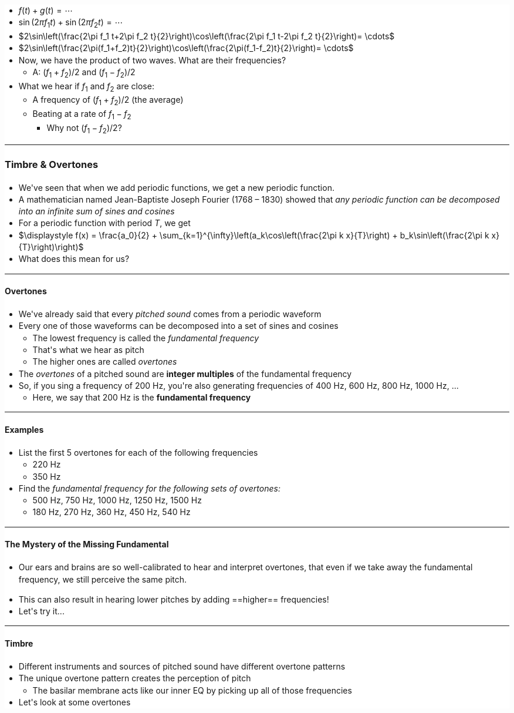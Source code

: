 
+ $f(t) + g(t) = \cdots$
+ $\sin(2\pi f_1 t) + \sin(2\pi f_2 t) = \cdots$ 
+ $2\sin\left(\frac{2\pi f_1 t+2\pi f_2 t}{2}\right)\cos\left(\frac{2\pi f_1 t-2\pi f_2 t}{2}\right)= \cdots$
+ $2\sin\left(\frac{2\pi(f_1+f_2)t}{2}\right)\cos\left(\frac{2\pi(f_1-f_2)t}{2}\right)= \cdots$
+ Now, we have the product of two waves. What are their frequencies?
	+ A: $(f_1 + f_2)/2$ and $(f_1 - f_2)/2$
+ What we hear if $f_1$ and $f_2$ are close:
	+ A frequency of $(f_1 + f_2)/2$ (the average)
	+ Beating at a rate of $f_1 - f_2$
		+ Why not $(f_1 - f_2)/2$?

---

### Timbre & Overtones
+ We've seen that when we add periodic functions, we get a new periodic function.
+ A mathematician named Jean-Baptiste Joseph Fourier (1768 – 1830) showed that *any periodic function can be decomposed into an infinite sum of sines and cosines*
+ For a periodic function with period $T$, we get
+ $\displaystyle f(x) = \frac{a_0}{2} + \sum_{k=1}^{\infty}\left(a_k\cos\left(\frac{2\pi k x}{T}\right) + b_k\sin\left(\frac{2\pi k x}{T}\right)\right)$
+ What does this mean for us?

---

#### Overtones
+ We've already said that every *pitched sound* comes from a periodic waveform
+ Every one of those waveforms can be decomposed into a set of sines and cosines
	+ The lowest frequency is called the *fundamental frequency*
	+ That's what we hear as pitch
	+ The higher ones are called *overtones*
+ The *overtones* of a pitched sound are **integer multiples** of the fundamental frequency
+ So, if you sing a frequency of 200 Hz, you're also generating frequencies of 400 Hz, 600 Hz, 800 Hz, 1000 Hz, ... 
	+ Here, we say that 200 Hz is the **fundamental frequency**

---

#### Examples

- List the first 5 overtones for each of the following frequencies
	- 220 Hz
	- 350 Hz
- Find the *fundamental frequency for the following sets of overtones:*
	- 500 Hz, 750 Hz, 1000 Hz, 1250 Hz, 1500 Hz
	- 180 Hz, 270 Hz, 360 Hz, 450 Hz, 540 Hz

---

#### The Mystery of the Missing Fundamental 

- Our ears and brains are so well-calibrated to hear and interpret overtones, that even if we take away the fundamental frequency, we still perceive the same pitch. 
+ This can also result in hearing lower pitches by adding ==higher== frequencies!
+ Let's try it...

---

#### Timbre
+ Different instruments and sources of pitched sound have different overtone patterns
+ The unique overtone pattern creates the perception of pitch
	+ The basilar membrane acts like our inner EQ by picking up all of those frequencies
+ Let's look at some overtones


